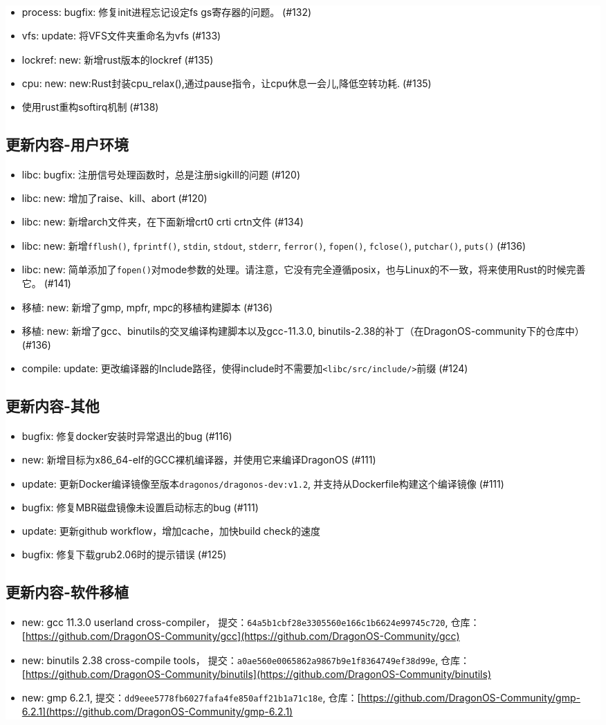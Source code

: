 - process: bugfix: 修复init进程忘记设定fs gs寄存器的问题。 (#132)

- vfs: update: 将VFS文件夹重命名为vfs (#133)

- lockref: new: 新增rust版本的lockref (#135)

- cpu: new: new:Rust封装cpu\_relax(),通过pause指令，让cpu休息一会儿,降低空转功耗. (#135)

- 使用rust重构softirq机制 (#138)

## [](https://dragonos.org.cn/ChangeLog/Release-V0-1-3/#%E6%9B%B4%E6%96%B0%E5%86%85%E5%AE%B9-%E7%94%A8%E6%88%B7%E7%8E%AF%E5%A2%83)更新内容-用户环境

- libc: bugfix: 注册信号处理函数时，总是注册sigkill的问题 (#120)

- libc: new: 增加了raise、kill、abort (#120)

- libc: new: 新增arch文件夹，在下面新增crt0 crti crtn文件 (#134)

- libc: new: 新增`fflush()`, `fprintf()`, `stdin`, `stdout`, `stderr`, `ferror()`, `fopen()`, `fclose()`, `putchar()`, `puts()` (#136)

- libc: new: 简单添加了`fopen()`对mode参数的处理。请注意，它没有完全遵循posix，也与Linux的不一致，将来使用Rust的时候完善它。 (#141)

- 移植: new: 新增了gmp, mpfr, mpc的移植构建脚本 (#136)

- 移植: new: 新增了gcc、binutils的交叉编译构建脚本以及gcc-11.3.0, binutils-2.38的补丁（在DragonOS-community下的仓库中）(#136)

- compile: update: 更改编译器的Include路径，使得include时不需要加`<libc/src/include/>`前缀 (#124)

## [](https://dragonos.org.cn/ChangeLog/Release-V0-1-3/#%E6%9B%B4%E6%96%B0%E5%86%85%E5%AE%B9-%E5%85%B6%E4%BB%96)更新内容-其他

- bugfix: 修复docker安装时异常退出的bug (#116)

- new: 新增目标为x86\_64-elf的GCC裸机编译器，并使用它来编译DragonOS (#111)

- update: 更新Docker编译镜像至版本`dragonos/dragonos-dev:v1.2`, 并支持从Dockerfile构建这个编译镜像 (#111)

- bugfix: 修复MBR磁盘镜像未设置启动标志的bug (#111)

- update: 更新github workflow，增加cache，加快build check的速度

- bugfix: 修复下载grub2.06时的提示错误 (#125)

## [](https://dragonos.org.cn/ChangeLog/Release-V0-1-3/#%E6%9B%B4%E6%96%B0%E5%86%85%E5%AE%B9-%E8%BD%AF%E4%BB%B6%E7%A7%BB%E6%A4%8D)更新内容-软件移植

- new: gcc 11.3.0 userland cross-compiler， 提交：`64a5b1cbf28e3305560e166c1b6624e99745c720`, 仓库：[https://github.com/DragonOS-Community/gcc](https://github.com/DragonOS-Community/gcc)

- new: binutils 2.38 cross-compile tools， 提交：`a0ae560e0065862a9867b9e1f8364749ef38d99e`, 仓库：[https://github.com/DragonOS-Community/binutils](https://github.com/DragonOS-Community/binutils)

- new: gmp 6.2.1, 提交：`dd9eee5778fb6027fafa4fe850aff21b1a71c18e`, 仓库：[https://github.com/DragonOS-Community/gmp-6.2.1](https://github.com/DragonOS-Community/gmp-6.2.1)
